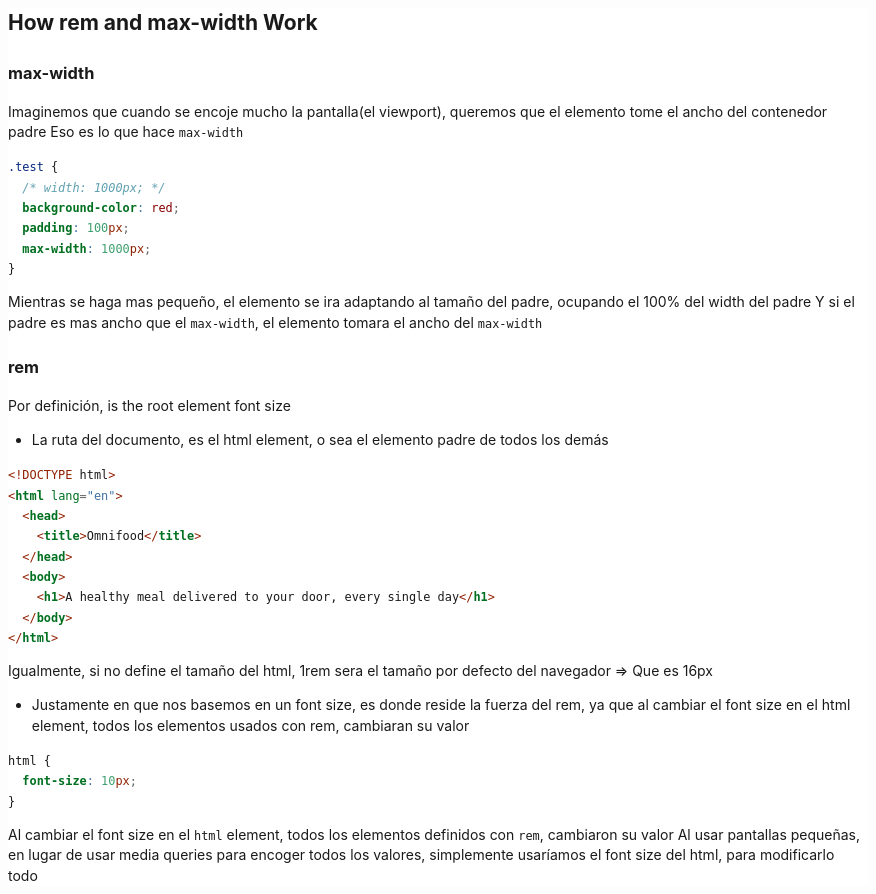 ## How rem and max-width Work

### max-width

Imaginemos que cuando se encoje mucho la pantalla(el viewport), queremos que el elemento tome el ancho del contenedor padre
Eso es lo que hace `max-width`

```css
.test {
  /* width: 1000px; */
  background-color: red;
  padding: 100px;
  max-width: 1000px;
}
```

Mientras se haga mas pequeño, el elemento se ira adaptando al tamaño del padre, ocupando el 100% del width del padre
Y si el padre es mas ancho que el `max-width`, el elemento tomara el ancho del `max-width`

### rem

Por definición, is the root element font size

- La ruta del documento, es el html element, o sea el elemento padre de todos los demás

```html
<!DOCTYPE html>
<html lang="en">
  <head>
    <title>Omnifood</title>
  </head>
  <body>
    <h1>A healthy meal delivered to your door, every single day</h1>
  </body>
</html>
```

Igualmente, si no define el tamaño del html, 1rem sera el tamaño por defecto del navegador => Que es 16px

- Justamente en que nos basemos en un font size, es donde reside la fuerza del rem, ya que al cambiar el font size en el html element, todos los elementos usados con rem, cambiaran su valor

```css
html {
  font-size: 10px;
}
```

Al cambiar el font size en el `html` element, todos los elementos definidos con `rem`, cambiaron su valor
Al usar pantallas pequeñas, en lugar de usar media queries para encoger todos los valores, simplemente usaríamos el font size del html, para modificarlo todo
